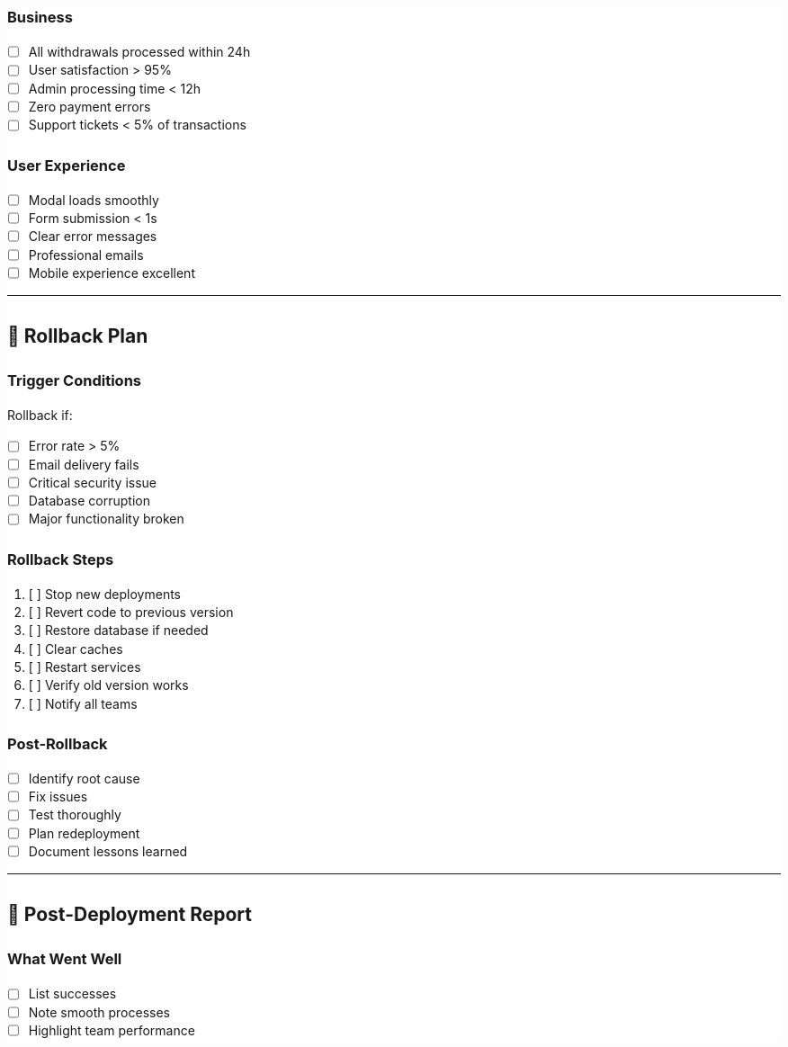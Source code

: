 ### Business
- [ ] All withdrawals processed within 24h
- [ ] User satisfaction > 95%
- [ ] Admin processing time < 12h
- [ ] Zero payment errors
- [ ] Support tickets < 5% of transactions

### User Experience
- [ ] Modal loads smoothly
- [ ] Form submission < 1s
- [ ] Clear error messages
- [ ] Professional emails
- [ ] Mobile experience excellent

---

## 🚨 Rollback Plan

### Trigger Conditions
Rollback if:
- [ ] Error rate > 5%
- [ ] Email delivery fails
- [ ] Critical security issue
- [ ] Database corruption
- [ ] Major functionality broken

### Rollback Steps
1. [ ] Stop new deployments
2. [ ] Revert code to previous version
3. [ ] Restore database if needed
4. [ ] Clear caches
5. [ ] Restart services
6. [ ] Verify old version works
7. [ ] Notify all teams

### Post-Rollback
- [ ] Identify root cause
- [ ] Fix issues
- [ ] Test thoroughly
- [ ] Plan redeployment
- [ ] Document lessons learned

---

## 📝 Post-Deployment Report

### What Went Well
- [ ] List successes
- [ ] Note smooth processes
- [ ] Highlight team performance
